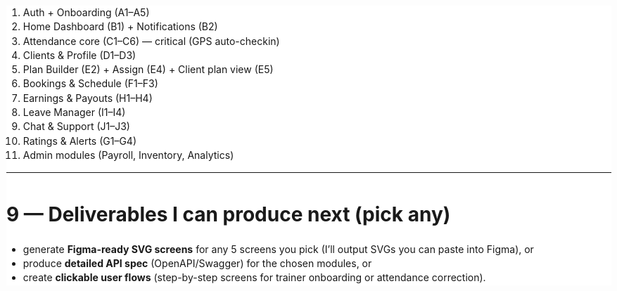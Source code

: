 1. Auth + Onboarding (A1–A5)
2. Home Dashboard (B1) + Notifications (B2)
3. Attendance core (C1–C6) — critical (GPS auto-checkin)
4. Clients & Profile (D1–D3)
5. Plan Builder (E2) + Assign (E4) + Client plan view (E5)
6. Bookings & Schedule (F1–F3)
7. Earnings & Payouts (H1–H4)
8. Leave Manager (I1–I4)
9. Chat & Support (J1–J3)
10. Ratings & Alerts (G1–G4)
11. Admin modules (Payroll, Inventory, Analytics)

---

# 9 — Deliverables I can produce next (pick any)

* generate **Figma-ready SVG screens** for any 5 screens you pick (I’ll output SVGs you can paste into Figma), or
* produce **detailed API spec** (OpenAPI/Swagger) for the chosen modules, or
* create **clickable user flows** (step-by-step screens for trainer onboarding or attendance correction).
